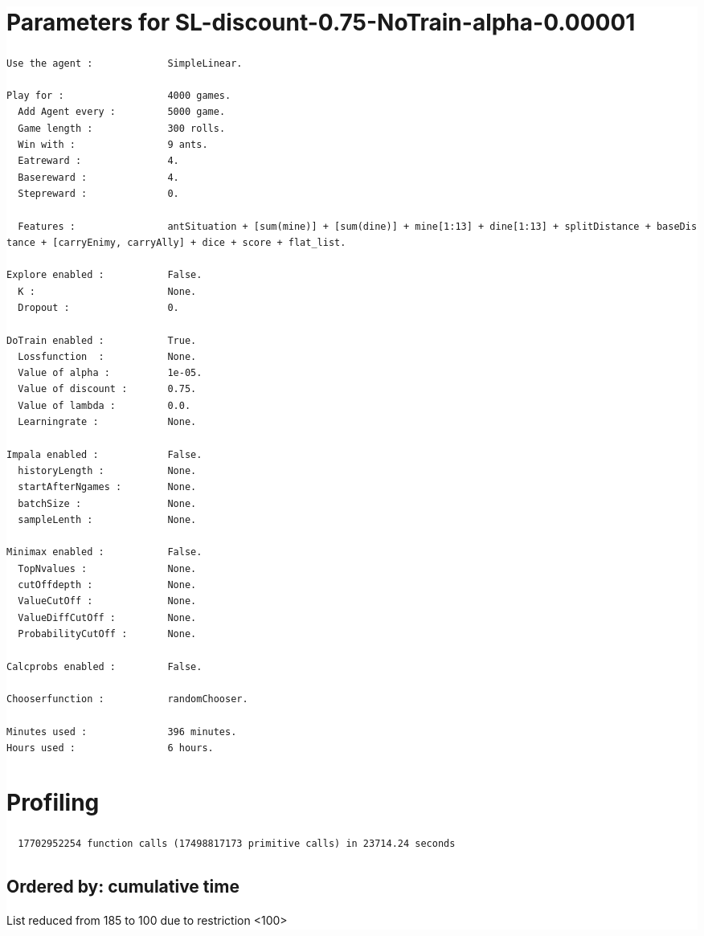 # Parameters for SL-discount-0.75-NoTrain-alpha-0.00001

    Use the agent :             SimpleLinear.

    Play for :                  4000 games.
      Add Agent every :         5000 game.
      Game length :             300 rolls.
      Win with :                9 ants.
      Eatreward :               4.
      Basereward :              4.
      Stepreward :              0.

      Features :                antSituation + [sum(mine)] + [sum(dine)] + mine[1:13] + dine[1:13] + splitDistance + baseDistance + [carryEnimy, carryAlly] + dice + score + flat_list.

    Explore enabled :           False.
      K :                       None.
      Dropout :                 0.

    DoTrain enabled :           True.
      Lossfunction  :           None.
      Value of alpha :          1e-05.
      Value of discount :       0.75.
      Value of lambda :         0.0.
      Learningrate :            None.

    Impala enabled :            False.
      historyLength :           None.
      startAfterNgames :        None.
      batchSize :               None.
      sampleLenth :             None.

    Minimax enabled :           False.
      TopNvalues :              None.
      cutOffdepth :             None.
      ValueCutOff :             None.
      ValueDiffCutOff :         None.
      ProbabilityCutOff :       None.

    Calcprobs enabled :         False.

    Chooserfunction :           randomChooser.

    Minutes used :              396 minutes.
    Hours used :                6 hours.

# Profiling


      17702952254 function calls (17498817173 primitive calls) in 23714.24 seconds

##    Ordered by: cumulative time
   List reduced from 185 to 100 due to restriction <100>
